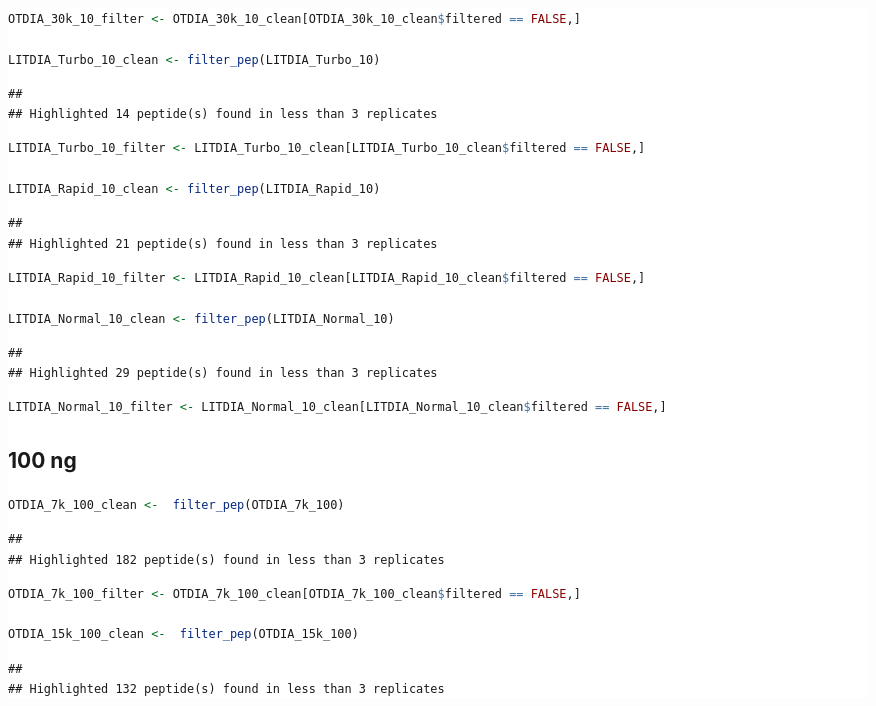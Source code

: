 ``` r
OTDIA_30k_10_filter <- OTDIA_30k_10_clean[OTDIA_30k_10_clean$filtered == FALSE,]

LITDIA_Turbo_10_clean <- filter_pep(LITDIA_Turbo_10)
```

    ## 
    ## Highlighted 14 peptide(s) found in less than 3 replicates

``` r
LITDIA_Turbo_10_filter <- LITDIA_Turbo_10_clean[LITDIA_Turbo_10_clean$filtered == FALSE,]

LITDIA_Rapid_10_clean <- filter_pep(LITDIA_Rapid_10)
```

    ## 
    ## Highlighted 21 peptide(s) found in less than 3 replicates

``` r
LITDIA_Rapid_10_filter <- LITDIA_Rapid_10_clean[LITDIA_Rapid_10_clean$filtered == FALSE,]

LITDIA_Normal_10_clean <- filter_pep(LITDIA_Normal_10)
```

    ## 
    ## Highlighted 29 peptide(s) found in less than 3 replicates

``` r
LITDIA_Normal_10_filter <- LITDIA_Normal_10_clean[LITDIA_Normal_10_clean$filtered == FALSE,]
```

## 100 ng

``` r
OTDIA_7k_100_clean <-  filter_pep(OTDIA_7k_100)
```

    ## 
    ## Highlighted 182 peptide(s) found in less than 3 replicates

``` r
OTDIA_7k_100_filter <- OTDIA_7k_100_clean[OTDIA_7k_100_clean$filtered == FALSE,]

OTDIA_15k_100_clean <-  filter_pep(OTDIA_15k_100)
```

    ## 
    ## Highlighted 132 peptide(s) found in less than 3 replicates
